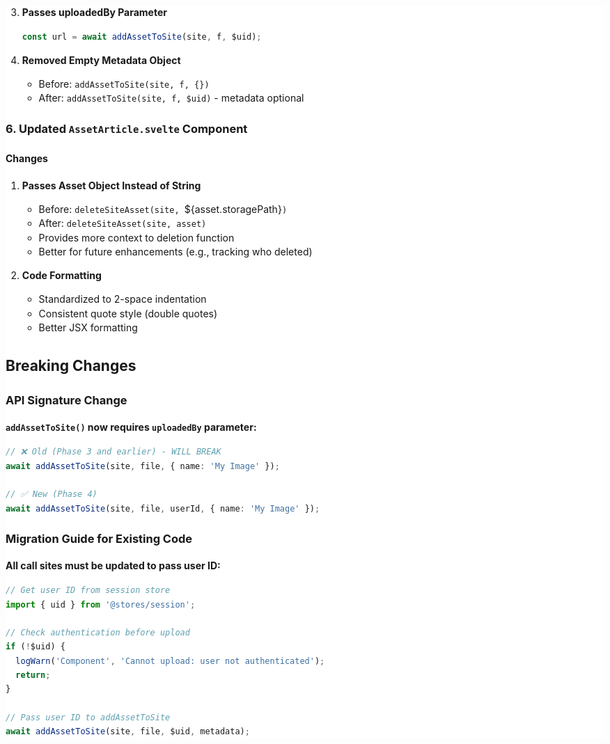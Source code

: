 3. **Passes uploadedBy Parameter**
   ```typescript
   const url = await addAssetToSite(site, f, $uid);
   ```

4. **Removed Empty Metadata Object**
   - Before: `addAssetToSite(site, f, {})`
   - After: `addAssetToSite(site, f, $uid)` - metadata optional

### 6. Updated `AssetArticle.svelte` Component

#### Changes

1. **Passes Asset Object Instead of String**
   - Before: `deleteSiteAsset(site, `${asset.storagePath}`)`
   - After: `deleteSiteAsset(site, asset)`
   - Provides more context to deletion function
   - Better for future enhancements (e.g., tracking who deleted)

2. **Code Formatting**
   - Standardized to 2-space indentation
   - Consistent quote style (double quotes)
   - Better JSX formatting

## Breaking Changes

### API Signature Change

**`addAssetToSite()` now requires `uploadedBy` parameter:**

```typescript
// ❌ Old (Phase 3 and earlier) - WILL BREAK
await addAssetToSite(site, file, { name: 'My Image' });

// ✅ New (Phase 4)
await addAssetToSite(site, file, userId, { name: 'My Image' });
```

### Migration Guide for Existing Code

**All call sites must be updated to pass user ID:**

```typescript
// Get user ID from session store
import { uid } from '@stores/session';

// Check authentication before upload
if (!$uid) {
  logWarn('Component', 'Cannot upload: user not authenticated');
  return;
}

// Pass user ID to addAssetToSite
await addAssetToSite(site, file, $uid, metadata);
```
